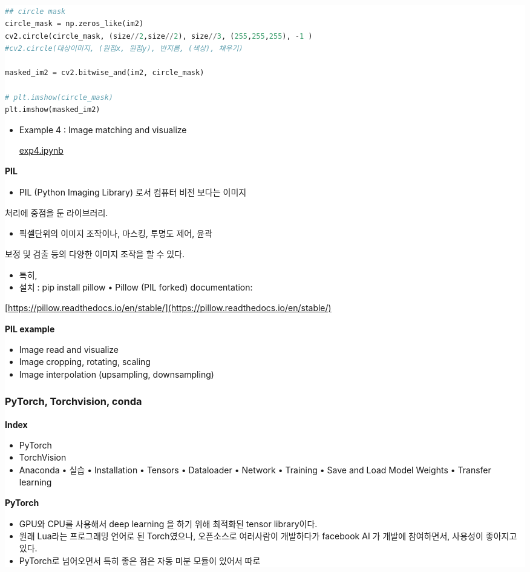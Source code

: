 ```python
## circle mask
circle_mask = np.zeros_like(im2)
cv2.circle(circle_mask, (size//2,size//2), size//3, (255,255,255), -1 )
#cv2.circle(대상이미지, (원점x, 원점y), 반지름, (색상), 채우기)

masked_im2 = cv2.bitwise_and(im2, circle_mask)

# plt.imshow(circle_mask)
plt.imshow(masked_im2)
```

- Example 4 : Image matching and visualize
    
    [exp4.ipynb](Ch%2001%20df93077008a348928675d0cf8e1da005/exp4.ipynb)
    

**PIL**

- PIL (Python Imaging Library) 로서 컴퓨터 비전 보다는 이미지

처리에 중점을 둔 라이브러리.

- 픽셀단위의 이미지 조작이나, 마스킹, 투명도 제어, 윤곽

보정 및 검출 등의 다양한 이미지 조작을 할 수 있다.

- 특히,
- 설치 : pip install pillow
• Pillow (PIL forked) documentation:

[https://pillow.readthedocs.io/en/stable/](https://pillow.readthedocs.io/en/stable/)

**PIL example**

- Image read and visualize
- Image cropping, rotating, scaling
- Image interpolation (upsampling, downsampling)

### PyTorch, Torchvision, conda

**Index**

- PyTorch
- TorchVision
- Anaconda
• 실습
• Installation
• Tensors
• Dataloader
• Network
• Training
• Save and Load Model Weights
• Transfer learning

**PyTorch**

- GPU와 CPU를 사용해서 deep learning 을 하기 위해 최적화된 tensor library이다.
- 원래 Lua라는 프로그래밍 언어로 된 Torch였으나, 오픈소스로 여러사람이
개발하다가 facebook AI 가 개발에 참여하면서, 사용성이 좋아지고 있다.
- PyTorch로 넘어오면서 특히 좋은 점은 자동 미분 모듈이 있어서 따로
